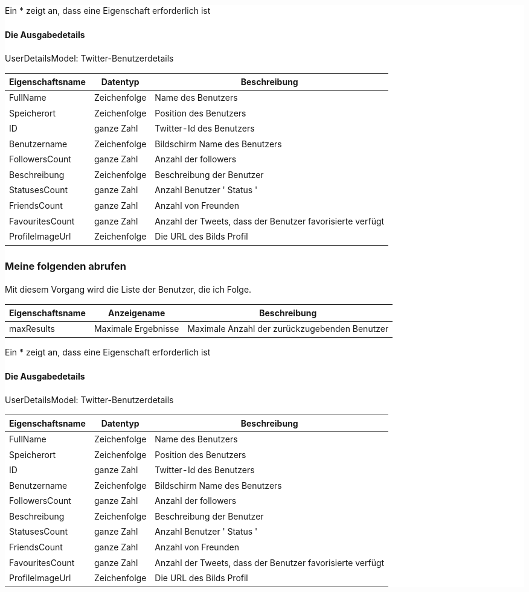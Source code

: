 Ein * zeigt an, dass eine Eigenschaft erforderlich ist



#### <a name="output-details"></a>Die Ausgabedetails

UserDetailsModel: Twitter-Benutzerdetails


| Eigenschaftsname | Datentyp | Beschreibung |
|---|---|---|
|FullName|Zeichenfolge|Name des Benutzers|
|Speicherort|Zeichenfolge|Position des Benutzers|
|ID|ganze Zahl|Twitter-Id des Benutzers|
|Benutzername|Zeichenfolge|Bildschirm Name des Benutzers|
|FollowersCount|ganze Zahl|Anzahl der followers|
|Beschreibung|Zeichenfolge|Beschreibung der Benutzer|
|StatusesCount|ganze Zahl|Anzahl Benutzer ' Status '|
|FriendsCount|ganze Zahl|Anzahl von Freunden|
|FavouritesCount|ganze Zahl|Anzahl der Tweets, dass der Benutzer favorisierte verfügt|
|ProfileImageUrl|Zeichenfolge|Die URL des Bilds Profil|




### <a name="get-my-following"></a>Meine folgenden abrufen
Mit diesem Vorgang wird die Liste der Benutzer, die ich Folge. 


|Eigenschaftsname| Anzeigename|Beschreibung|
| ---|---|---|
|maxResults|Maximale Ergebnisse|Maximale Anzahl der zurückzugebenden Benutzer|

Ein * zeigt an, dass eine Eigenschaft erforderlich ist



#### <a name="output-details"></a>Die Ausgabedetails

UserDetailsModel: Twitter-Benutzerdetails


| Eigenschaftsname | Datentyp | Beschreibung |
|---|---|---|
|FullName|Zeichenfolge|Name des Benutzers|
|Speicherort|Zeichenfolge|Position des Benutzers|
|ID|ganze Zahl|Twitter-Id des Benutzers|
|Benutzername|Zeichenfolge|Bildschirm Name des Benutzers|
|FollowersCount|ganze Zahl|Anzahl der followers|
|Beschreibung|Zeichenfolge|Beschreibung der Benutzer|
|StatusesCount|ganze Zahl|Anzahl Benutzer ' Status '|
|FriendsCount|ganze Zahl|Anzahl von Freunden|
|FavouritesCount|ganze Zahl|Anzahl der Tweets, dass der Benutzer favorisierte verfügt|
|ProfileImageUrl|Zeichenfolge|Die URL des Bilds Profil|
